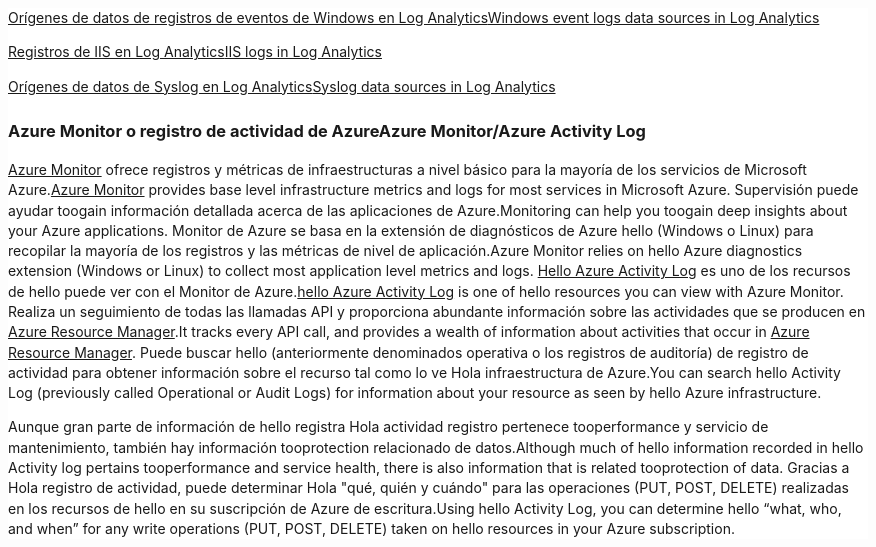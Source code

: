 [<span data-ttu-id="7227c-162">Orígenes de datos de registros de eventos de Windows en Log Analytics</span><span class="sxs-lookup"><span data-stu-id="7227c-162">Windows event logs data sources in Log Analytics</span></span>](https://docs.microsoft.com/azure/log-analytics/log-analytics-data-sources-windows-events)

[<span data-ttu-id="7227c-163">Registros de IIS en Log Analytics</span><span class="sxs-lookup"><span data-stu-id="7227c-163">IIS logs in Log Analytics</span></span>](https://docs.microsoft.com/azure/log-analytics/log-analytics-data-sources-iis-logs)

[<span data-ttu-id="7227c-164">Orígenes de datos de Syslog en Log Analytics</span><span class="sxs-lookup"><span data-stu-id="7227c-164">Syslog data sources in Log Analytics</span></span>](https://docs.microsoft.com/azure/log-analytics/log-analytics-data-sources-syslog)

### <a name="azure-monitorazure-activity-log"></a><span data-ttu-id="7227c-165">Azure Monitor o registro de actividad de Azure</span><span class="sxs-lookup"><span data-stu-id="7227c-165">Azure Monitor/Azure Activity Log</span></span> 

<span data-ttu-id="7227c-166">[Azure Monitor](https://azure.microsoft.com/services/monitor/) ofrece registros y métricas de infraestructuras a nivel básico para la mayoría de los servicios de Microsoft Azure.</span><span class="sxs-lookup"><span data-stu-id="7227c-166">[Azure Monitor](https://azure.microsoft.com/services/monitor/) provides base level infrastructure metrics and logs for most services in Microsoft Azure.</span></span>
<span data-ttu-id="7227c-167">Supervisión puede ayudar toogain información detallada acerca de las aplicaciones de Azure.</span><span class="sxs-lookup"><span data-stu-id="7227c-167">Monitoring can help you toogain deep insights about your Azure applications.</span></span> <span data-ttu-id="7227c-168">Monitor de Azure se basa en la extensión de diagnósticos de Azure hello (Windows o Linux) para recopilar la mayoría de los registros y las métricas de nivel de aplicación.</span><span class="sxs-lookup"><span data-stu-id="7227c-168">Azure Monitor relies on hello Azure diagnostics extension (Windows or Linux) to collect most application level metrics and logs.</span></span> <span data-ttu-id="7227c-169">[Hello Azure Activity Log](https://docs.microsoft.com/azure/monitoring-and-diagnostics/monitoring-overview-activity-logs) es uno de los recursos de hello puede ver con el Monitor de Azure.</span><span class="sxs-lookup"><span data-stu-id="7227c-169">[hello Azure Activity Log](https://docs.microsoft.com/azure/monitoring-and-diagnostics/monitoring-overview-activity-logs) is one of hello resources you can view with Azure Monitor.</span></span> <span data-ttu-id="7227c-170">Realiza un seguimiento de todas las llamadas API y proporciona abundante información sobre las actividades que se producen en [Azure Resource Manager](https://docs.microsoft.com/azure/azure-resource-manager/resource-group-overview).</span><span class="sxs-lookup"><span data-stu-id="7227c-170">It tracks every API call, and provides a wealth of information about activities that occur in [Azure Resource Manager](https://docs.microsoft.com/azure/azure-resource-manager/resource-group-overview).</span></span>
<span data-ttu-id="7227c-171">Puede buscar hello (anteriormente denominados operativa o los registros de auditoría) de registro de actividad para obtener información sobre el recurso tal como lo ve Hola infraestructura de Azure.</span><span class="sxs-lookup"><span data-stu-id="7227c-171">You can search hello Activity Log (previously called Operational or Audit Logs) for information about your resource as seen by hello Azure infrastructure.</span></span> 

<span data-ttu-id="7227c-172">Aunque gran parte de información de hello registra Hola actividad registro pertenece tooperformance y servicio de mantenimiento, también hay información tooprotection relacionado de datos.</span><span class="sxs-lookup"><span data-stu-id="7227c-172">Although much of hello information recorded in hello Activity log pertains tooperformance and service health, there is also information that is related tooprotection of data.</span></span> <span data-ttu-id="7227c-173">Gracias a Hola registro de actividad, puede determinar Hola "qué, quién y cuándo" para las operaciones (PUT, POST, DELETE) realizadas en los recursos de hello en su suscripción de Azure de escritura.</span><span class="sxs-lookup"><span data-stu-id="7227c-173">Using hello Activity Log, you can determine hello “what, who, and when” for any write operations (PUT, POST, DELETE) taken on hello resources in your Azure subscription.</span></span>
